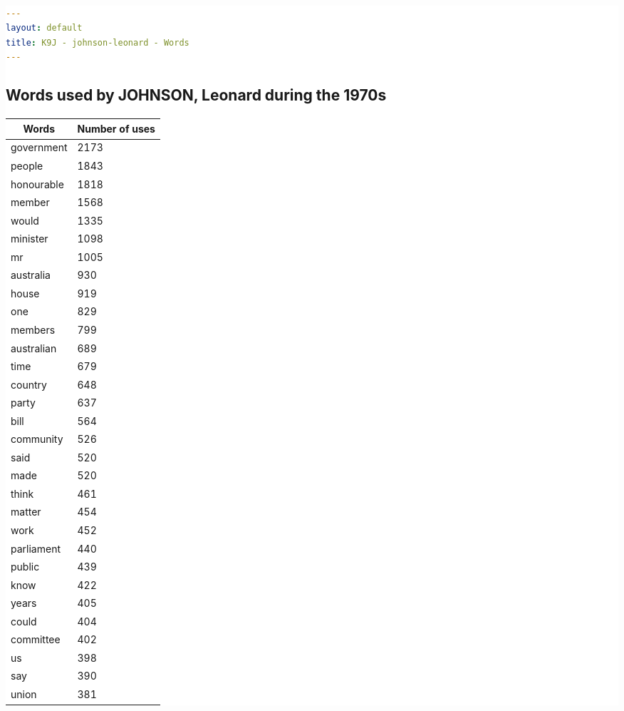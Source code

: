 ```yaml
---
layout: default
title: K9J - johnson-leonard - Words
---
```

## Words used by JOHNSON, Leonard during the 1970s

| Words | Number of uses |
|--------------|----------------|
|government|2173|
|people|1843|
|honourable|1818|
|member|1568|
|would|1335|
|minister|1098|
|mr|1005|
|australia|930|
|house|919|
|one|829|
|members|799|
|australian|689|
|time|679|
|country|648|
|party|637|
|bill|564|
|community|526|
|said|520|
|made|520|
|think|461|
|matter|454|
|work|452|
|parliament|440|
|public|439|
|know|422|
|years|405|
|could|404|
|committee|402|
|us|398|
|say|390|
|union|381|